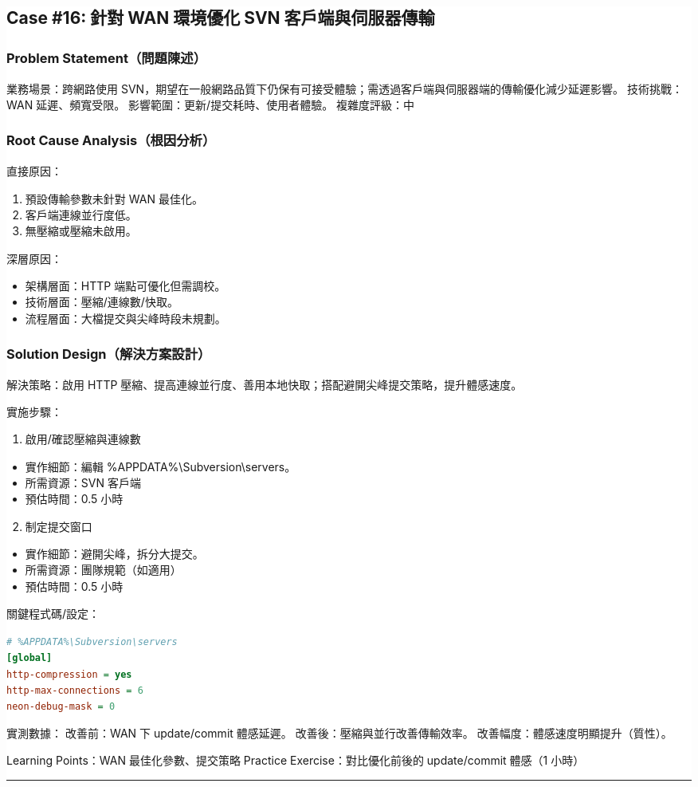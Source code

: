 
## Case #16: 針對 WAN 環境優化 SVN 客戶端與伺服器傳輸

### Problem Statement（問題陳述）
業務場景：跨網路使用 SVN，期望在一般網路品質下仍保有可接受體驗；需透過客戶端與伺服器端的傳輸優化減少延遲影響。
技術挑戰：WAN 延遲、頻寬受限。
影響範圍：更新/提交耗時、使用者體驗。
複雜度評級：中

### Root Cause Analysis（根因分析）
直接原因：
1. 預設傳輸參數未針對 WAN 最佳化。
2. 客戶端連線並行度低。
3. 無壓縮或壓縮未啟用。

深層原因：
- 架構層面：HTTP 端點可優化但需調校。
- 技術層面：壓縮/連線數/快取。
- 流程層面：大檔提交與尖峰時段未規劃。

### Solution Design（解決方案設計）
解決策略：啟用 HTTP 壓縮、提高連線並行度、善用本地快取；搭配避開尖峰提交策略，提升體感速度。

實施步驟：
1. 啟用/確認壓縮與連線數
- 實作細節：編輯 %APPDATA%\Subversion\servers。
- 所需資源：SVN 客戶端
- 預估時間：0.5 小時

2. 制定提交窗口
- 實作細節：避開尖峰，拆分大提交。
- 所需資源：團隊規範（如適用）
- 預估時間：0.5 小時

關鍵程式碼/設定：
```ini
# %APPDATA%\Subversion\servers
[global]
http-compression = yes
http-max-connections = 6
neon-debug-mask = 0
```

實測數據：
改善前：WAN 下 update/commit 體感延遲。
改善後：壓縮與並行改善傳輸效率。
改善幅度：體感速度明顯提升（質性）。

Learning Points：WAN 最佳化參數、提交策略
Practice Exercise：對比優化前後的 update/commit 體感（1 小時）

---
